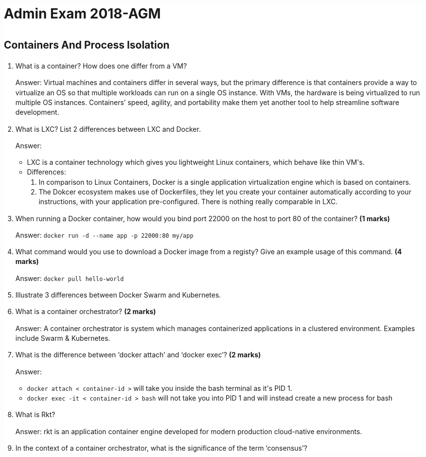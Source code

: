 # Admin Exam 2018-AGM

## Containers And Process Isolation

1. What is a container? How does one differ from a VM?


   Answer: Virtual machines and containers differ in several ways, but the primary difference is that containers provide a way to virtualize an OS so that multiple workloads can run on a single OS instance. With VMs, the hardware is being virtualized to run multiple OS instances. Containers’ speed, agility, and portability make them yet another tool to help streamline software development.
1. What is LXC? List 2 differences between LXC and Docker.


   Answer:

   - LXC is a container technology which gives you lightweight Linux
     containers, which behave like thin VM's.
   - Differences:
     1. In comparison to Linux Containers, Docker is a single application
        virtualization engine which is based on containers.
     2. The Dokcer ecosystem makes use of Dockerfiles, they let you create your
        container automatically according to your instructions, with your
        application pre-configured. There is nothing really comparable in LXC.

1. When running a Docker container, how would you bind port 22000 on the host to port 80 of the container? **(1 marks)**


   Answer: `docker run -d --name app -p 22000:80 my/app`
1. What command would you use to download a Docker image from a registy? Give an example usage of this command. **(4 marks)**


   Answer: `docker pull hello-world`
1. Illustrate 3 differences between Docker Swarm and Kubernetes.


1. What is a container orchestrator? **(2 marks)**


   Answer: A container orchestrator is system which manages containerized applications in a clustered environment. Examples include Swarm & Kubernetes.
1. What is the difference between ‘docker attach’ and ‘docker exec’? **(2 marks)**


   Answer:

   - `docker attach < container-id >` will take you inside the bash terminal as
     it's PID 1.
   - `docker exec -it < container-id > bash` will not take you into PID 1 and
     will instead create a new process for bash

1. What is Rkt?


   Answer: rkt is an application container engine developed for modern production cloud-native environments.
1. In the context of a container orchestrator, what is the significance of the term ‘consensus’?
